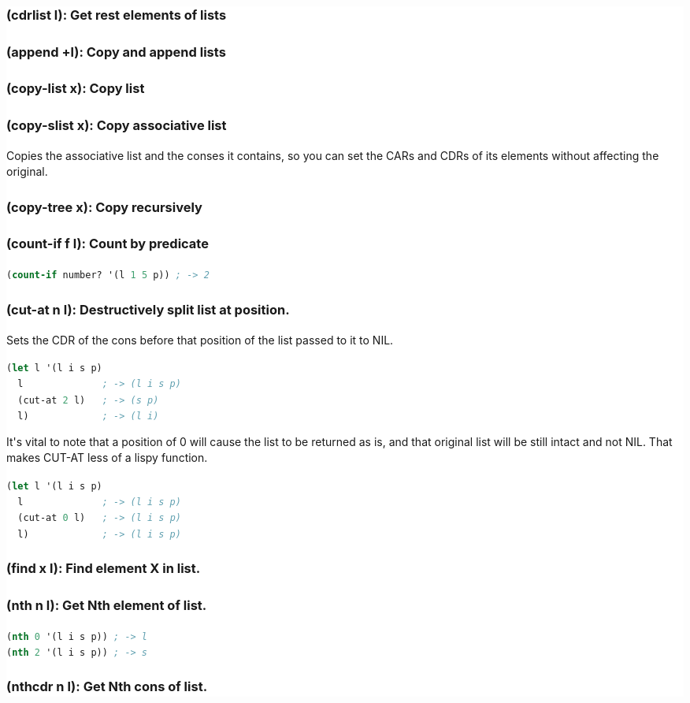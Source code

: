 ### (cdrlist l): Get rest elements of lists

### (append +l): Copy and append lists

### (copy-list x): Copy list

### (copy-slist x): Copy associative list

Copies the associative list and the conses it contains, so you can set
the CARs and CDRs of its elements without affecting the original.

### (copy-tree x): Copy recursively

### (count-if f l): Count by predicate

~~~lisp
(count-if number? '(l 1 5 p)) ; -> 2
~~~

### (cut-at n l): Destructively split list at position.

Sets the CDR of the cons before that position of the list passed to it to
NIL.

~~~lisp
(let l '(l i s p)
  l              ; -> (l i s p)
  (cut-at 2 l)   ; -> (s p)
  l)             ; -> (l i)
~~~

It's vital to note that a position of 0 will cause the list to be returned
as is, and that original list will be still intact and not NIL.  That
makes CUT-AT less of a lispy function.

~~~lisp
(let l '(l i s p)
  l              ; -> (l i s p)
  (cut-at 0 l)   ; -> (l i s p)
  l)             ; -> (l i s p)
~~~

### (find x l): Find element X in list.

### (nth n l): Get Nth element of list.

~~~lisp
(nth 0 '(l i s p)) ; -> l
(nth 2 '(l i s p)) ; -> s
~~~

### (nthcdr n l): Get Nth cons of list.
